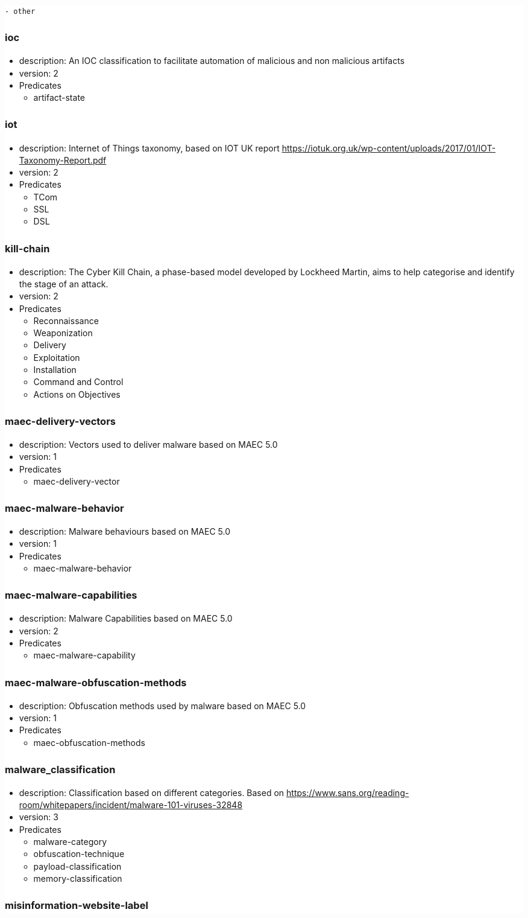     - other
### ioc
- description: An IOC classification to facilitate automation of malicious and non malicious artifacts
- version: 2
- Predicates
    - artifact-state
### iot
- description: Internet of Things taxonomy, based on IOT UK report https://iotuk.org.uk/wp-content/uploads/2017/01/IOT-Taxonomy-Report.pdf
- version: 2
- Predicates
    - TCom
    - SSL
    - DSL
### kill-chain
- description: The Cyber Kill Chain, a phase-based model developed by Lockheed Martin, aims to help categorise and identify the stage of an attack.
- version: 2
- Predicates
    - Reconnaissance
    - Weaponization
    - Delivery
    - Exploitation
    - Installation
    - Command and Control
    - Actions on Objectives
### maec-delivery-vectors
- description: Vectors used to deliver malware based on MAEC 5.0
- version: 1
- Predicates
    - maec-delivery-vector
### maec-malware-behavior
- description: Malware behaviours based on MAEC 5.0
- version: 1
- Predicates
    - maec-malware-behavior
### maec-malware-capabilities
- description: Malware Capabilities based on MAEC 5.0
- version: 2
- Predicates
    - maec-malware-capability
### maec-malware-obfuscation-methods
- description: Obfuscation methods used by malware based on MAEC 5.0
- version: 1
- Predicates
    - maec-obfuscation-methods
### malware_classification
- description: Classification based on different categories. Based on https://www.sans.org/reading-room/whitepapers/incident/malware-101-viruses-32848
- version: 3
- Predicates
    - malware-category
    - obfuscation-technique
    - payload-classification
    - memory-classification
### misinformation-website-label